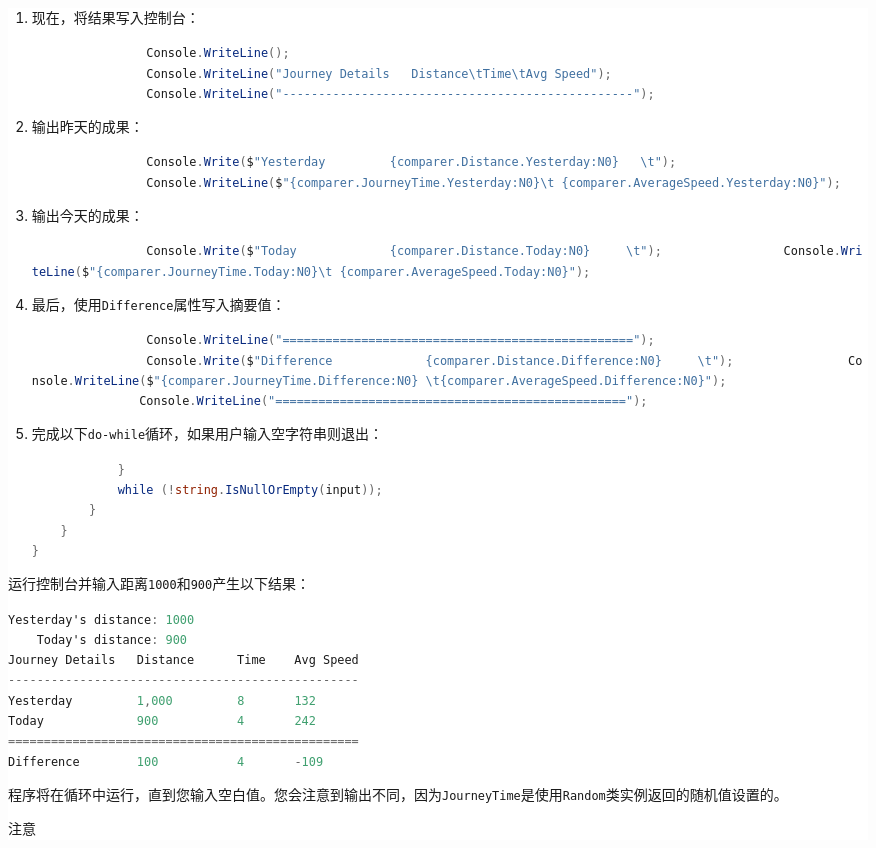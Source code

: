 1.  现在，将结果写入控制台：

    ```cs
                    Console.WriteLine();
                    Console.WriteLine("Journey Details   Distance\tTime\tAvg Speed");
                    Console.WriteLine("-------------------------------------------------");
    ```

1.  输出昨天的成果：

    ```cs
                    Console.Write($"Yesterday         {comparer.Distance.Yesterday:N0}   \t");
                    Console.WriteLine($"{comparer.JourneyTime.Yesterday:N0}\t {comparer.AverageSpeed.Yesterday:N0}");
    ```

1.  输出今天的成果：

    ```cs
                    Console.Write($"Today             {comparer.Distance.Today:N0}     \t");                 Console.WriteLine($"{comparer.JourneyTime.Today:N0}\t {comparer.AverageSpeed.Today:N0}");
    ```

1.  最后，使用`Difference`属性写入摘要值：

    ```cs
                    Console.WriteLine("=================================================");
                    Console.Write($"Difference             {comparer.Distance.Difference:N0}     \t");                Console.WriteLine($"{comparer.JourneyTime.Difference:N0} \t{comparer.AverageSpeed.Difference:N0}");
                   Console.WriteLine("=================================================");
    ```

1.  完成以下`do-while`循环，如果用户输入空字符串则退出：

    ```cs
                } 
                while (!string.IsNullOrEmpty(input));
            }
        }
    }
    ```

运行控制台并输入距离`1000`和`900`产生以下结果：

```cs
Yesterday's distance: 1000
    Today's distance: 900
Journey Details   Distance      Time    Avg Speed
-------------------------------------------------
Yesterday         1,000         8       132
Today             900           4       242
=================================================
Difference        100           4       -109
```

程序将在循环中运行，直到您输入空白值。您会注意到输出不同，因为`JourneyTime`是使用`Random`类实例返回的随机值设置的。

注意
